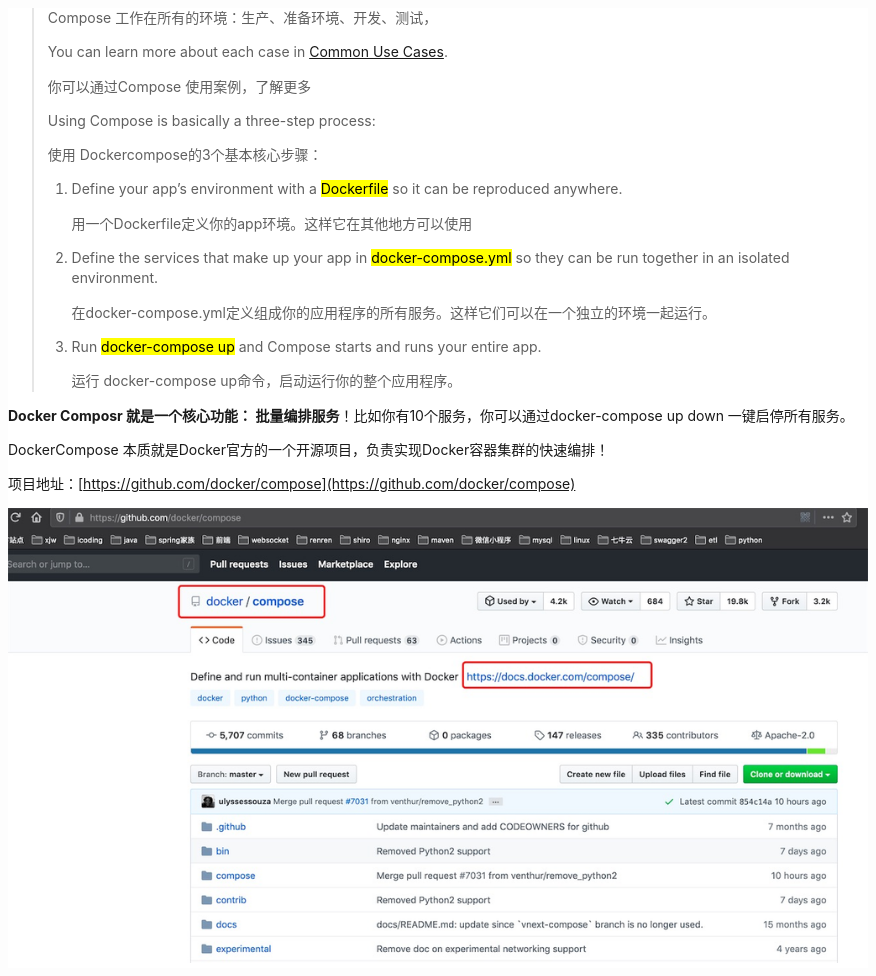 >
> Compose 工作在所有的环境：生产、准备环境、开发、测试，
>
> You can learn more about each case in [Common Use Cases](https://docs.docker.com/compose/#common-use-cases).
>
> 你可以通过Compose 使用案例，了解更多
>
> Using Compose is basically a three-step process: 
>
> 使用 Dockercompose的3个基本核心步骤：
>
> 1. Define your app’s environment with a <mark>Dockerfile</mark> so it can be reproduced anywhere.
>
>    用一个Dockerfile定义你的app环境。这样它在其他地方可以使用
>
> 2. Define the services that make up your app in <mark>docker-compose.yml</mark>  so they can be run together in an isolated environment.
>
>    在docker-compose.yml定义组成你的应用程序的所有服务。这样它们可以在一个独立的环境一起运行。
>
> 3. Run <mark>docker-compose up</mark>  and Compose starts and runs your entire app.
>
>    运行 docker-compose up命令，启动运行你的整个应用程序。



**Docker Composr 就是一个核心功能： 批量编排服务**！比如你有10个服务，你可以通过docker-compose up down 一键启停所有服务。

DockerCompose 本质就是Docker官方的一个开源项目，负责实现Docker容器集群的快速编排！

项目地址：[https://github.com/docker/compose](https://github.com/docker/compose)

![](/assets/images/2020/icoding/docker/docker-compose-on-github.jpg)

